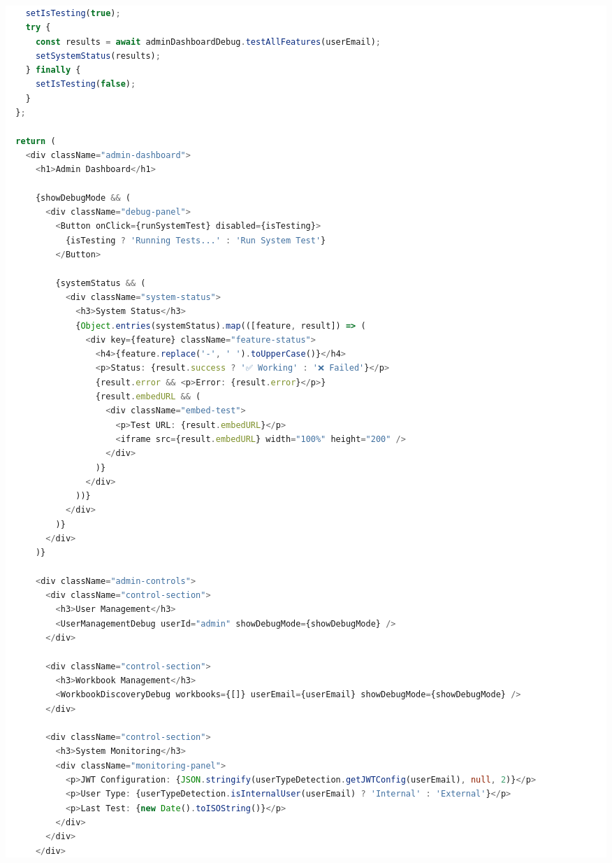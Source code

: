 ```typescript
    setIsTesting(true);
    try {
      const results = await adminDashboardDebug.testAllFeatures(userEmail);
      setSystemStatus(results);
    } finally {
      setIsTesting(false);
    }
  };

  return (
    <div className="admin-dashboard">
      <h1>Admin Dashboard</h1>
      
      {showDebugMode && (
        <div className="debug-panel">
          <Button onClick={runSystemTest} disabled={isTesting}>
            {isTesting ? 'Running Tests...' : 'Run System Test'}
          </Button>
          
          {systemStatus && (
            <div className="system-status">
              <h3>System Status</h3>
              {Object.entries(systemStatus).map(([feature, result]) => (
                <div key={feature} className="feature-status">
                  <h4>{feature.replace('-', ' ').toUpperCase()}</h4>
                  <p>Status: {result.success ? '✅ Working' : '❌ Failed'}</p>
                  {result.error && <p>Error: {result.error}</p>}
                  {result.embedURL && (
                    <div className="embed-test">
                      <p>Test URL: {result.embedURL}</p>
                      <iframe src={result.embedURL} width="100%" height="200" />
                    </div>
                  )}
                </div>
              ))}
            </div>
          )}
        </div>
      )}
      
      <div className="admin-controls">
        <div className="control-section">
          <h3>User Management</h3>
          <UserManagementDebug userId="admin" showDebugMode={showDebugMode} />
        </div>
        
        <div className="control-section">
          <h3>Workbook Management</h3>
          <WorkbookDiscoveryDebug workbooks={[]} userEmail={userEmail} showDebugMode={showDebugMode} />
        </div>
        
        <div className="control-section">
          <h3>System Monitoring</h3>
          <div className="monitoring-panel">
            <p>JWT Configuration: {JSON.stringify(userTypeDetection.getJWTConfig(userEmail), null, 2)}</p>
            <p>User Type: {userTypeDetection.isInternalUser(userEmail) ? 'Internal' : 'External'}</p>
            <p>Last Test: {new Date().toISOString()}</p>
          </div>
        </div>
      </div>
```